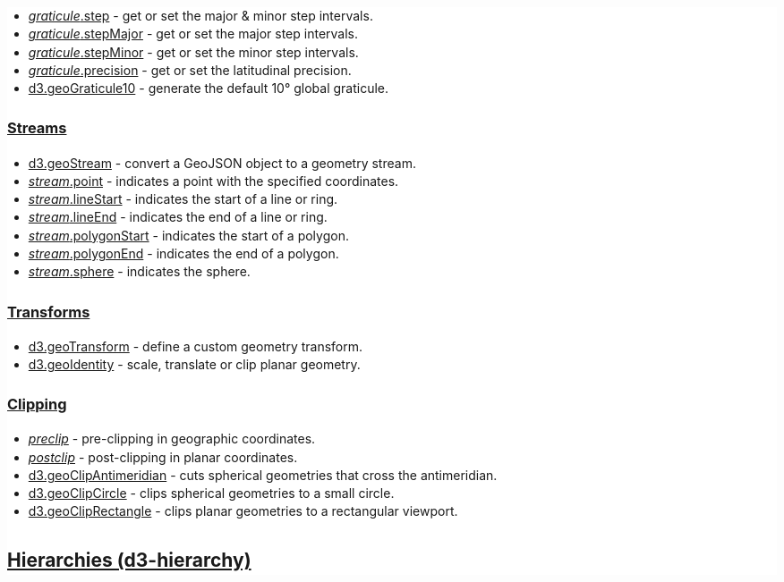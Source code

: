- [_graticule_.step](https://github.com/d3/d3-geo/blob/v2.0.0/README.md#graticule_step) - get or set the major & minor step intervals.
- [_graticule_.stepMajor](https://github.com/d3/d3-geo/blob/v2.0.0/README.md#graticule_stepMajor) - get or set the major step intervals.
- [_graticule_.stepMinor](https://github.com/d3/d3-geo/blob/v2.0.0/README.md#graticule_stepMinor) - get or set the minor step intervals.
- [_graticule_.precision](https://github.com/d3/d3-geo/blob/v2.0.0/README.md#graticule_precision) - get or set the latitudinal precision.
- [d3.geoGraticule10](https://github.com/d3/d3-geo/blob/v2.0.0/README.md#geoGraticule10) - generate the default 10° global graticule.

### [Streams](https://github.com/d3/d3-geo/blob/v2.0.0/README.md#streams)

- [d3.geoStream](https://github.com/d3/d3-geo/blob/v2.0.0/README.md#geoStream) - convert a GeoJSON object to a geometry stream.
- [_stream_.point](https://github.com/d3/d3-geo/blob/v2.0.0/README.md#stream_point) - indicates a point with the specified coordinates.
- [_stream_.lineStart](https://github.com/d3/d3-geo/blob/v2.0.0/README.md#stream_lineStart) - indicates the start of a line or ring.
- [_stream_.lineEnd](https://github.com/d3/d3-geo/blob/v2.0.0/README.md#stream_lineEnd) - indicates the end of a line or ring.
- [_stream_.polygonStart](https://github.com/d3/d3-geo/blob/v2.0.0/README.md#stream_polygonStart) - indicates the start of a polygon.
- [_stream_.polygonEnd](https://github.com/d3/d3-geo/blob/v2.0.0/README.md#stream_polygonEnd) - indicates the end of a polygon.
- [_stream_.sphere](https://github.com/d3/d3-geo/blob/v2.0.0/README.md#stream_sphere) - indicates the sphere.

### [Transforms](https://github.com/d3/d3-geo/blob/v2.0.0/README.md#transforms)

- [d3.geoTransform](https://github.com/d3/d3-geo/blob/v2.0.0/README.md#geoTransform) - define a custom geometry transform.
- [d3.geoIdentity](https://github.com/d3/d3-geo/blob/v2.0.0/README.md#geoIdentity) - scale, translate or clip planar geometry.

### [Clipping](https://github.com/d3/d3-geo/blob/v2.0.0/README.md#clipping)

- [_preclip_](https://github.com/d3/d3-geo/blob/v2.0.0/README.md#preclip) - pre-clipping in geographic coordinates.
- [_postclip_](https://github.com/d3/d3-geo/blob/v2.0.0/README.md#postclip) - post-clipping in planar coordinates.
- [d3.geoClipAntimeridian](https://github.com/d3/d3-geo/blob/v2.0.0/README.md#geoClipAntimeridian) - cuts spherical geometries that cross the antimeridian.
- [d3.geoClipCircle](https://github.com/d3/d3-geo/blob/v2.0.0/README.md#geoClipCircle) - clips spherical geometries to a small circle.
- [d3.geoClipRectangle](https://github.com/d3/d3-geo/blob/v2.0.0/README.md#geoClipRectangle) - clips planar geometries to a rectangular viewport.

## [Hierarchies (d3-hierarchy)](https://github.com/d3/d3-hierarchy/tree/v2.0.0)
